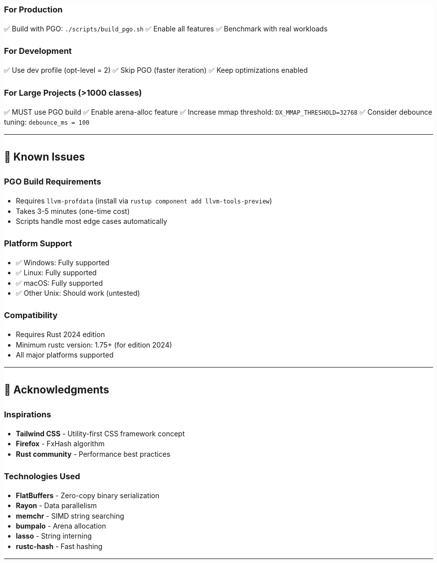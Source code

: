 ### For Production
✅ Build with PGO: `./scripts/build_pgo.sh`
✅ Enable all features
✅ Benchmark with real workloads

### For Development
✅ Use dev profile (opt-level = 2)
✅ Skip PGO (faster iteration)
✅ Keep optimizations enabled

### For Large Projects (>1000 classes)
✅ MUST use PGO build
✅ Enable arena-alloc feature
✅ Increase mmap threshold: `DX_MMAP_THRESHOLD=32768`
✅ Consider debounce tuning: `debounce_ms = 100`

---

## 🐛 Known Issues

### PGO Build Requirements
- Requires `llvm-profdata` (install via `rustup component add llvm-tools-preview`)
- Takes 3-5 minutes (one-time cost)
- Scripts handle most edge cases automatically

### Platform Support
- ✅ Windows: Fully supported
- ✅ Linux: Fully supported  
- ✅ macOS: Fully supported
- ✅ Other Unix: Should work (untested)

### Compatibility
- Requires Rust 2024 edition
- Minimum rustc version: 1.75+ (for edition 2024)
- All major platforms supported

---

## 🙏 Acknowledgments

### Inspirations
- **Tailwind CSS** - Utility-first CSS framework concept
- **Firefox** - FxHash algorithm
- **Rust community** - Performance best practices

### Technologies Used
- **FlatBuffers** - Zero-copy binary serialization
- **Rayon** - Data parallelism
- **memchr** - SIMD string searching
- **bumpalo** - Arena allocation
- **lasso** - String interning
- **rustc-hash** - Fast hashing

---